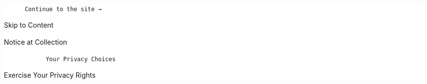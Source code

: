 




















































          Continue to the site →
        







Skip to Content




Notice at Collection



                Your Privacy Choices   




Exercise Your Privacy Rights










